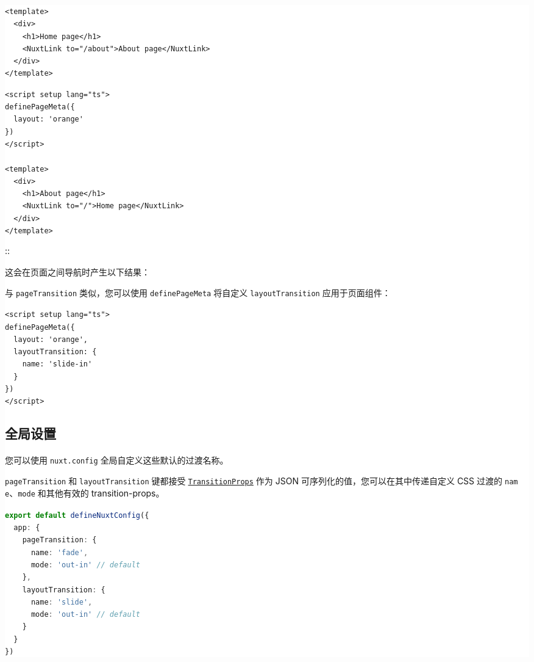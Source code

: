 ```vue [pages/index.vue]
<template>
  <div>
    <h1>Home page</h1>
    <NuxtLink to="/about">About page</NuxtLink>
  </div>
</template>
```

```vue [pages/about.vue]
<script setup lang="ts">
definePageMeta({
  layout: 'orange'
})
</script>

<template>
  <div>
    <h1>About page</h1>
    <NuxtLink to="/">Home page</NuxtLink>
  </div>
</template>
```

::

这会在页面之间导航时产生以下结果：

<video controls class="rounded" poster="https://res.cloudinary.com/nuxt/video/upload/v1665065289/nuxt3/nuxt3-layouts-transitions_c9hwlx.jpg">
  <source src="https://res.cloudinary.com/nuxt/video/upload/v1665065289/nuxt3/nuxt3-layouts-transitions_c9hwlx.mp4" type="video/mp4">
</video>

与 `pageTransition` 类似，您可以使用 `definePageMeta` 将自定义 `layoutTransition` 应用于页面组件：

```vue twoslash [pages/about.vue]
<script setup lang="ts">
definePageMeta({
  layout: 'orange',
  layoutTransition: {
    name: 'slide-in'
  }
})
</script>
```

## 全局设置

您可以使用 `nuxt.config` 全局自定义这些默认的过渡名称。

`pageTransition` 和 `layoutTransition` 键都接受 [`TransitionProps`](https://vuejs.org/api/built-in-components.html#transition) 作为 JSON 可序列化的值，您可以在其中传递自定义 CSS 过渡的 `name`、`mode` 和其他有效的 transition-props。

```ts twoslash [nuxt.config.ts]
export default defineNuxtConfig({
  app: {
    pageTransition: {
      name: 'fade',
      mode: 'out-in' // default
    },
    layoutTransition: {
      name: 'slide',
      mode: 'out-in' // default
    }
  }
})
```
